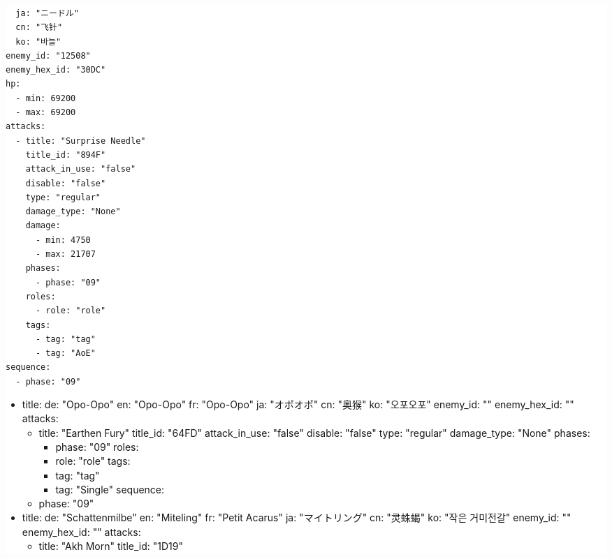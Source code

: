       ja: "ニードル"
      cn: "飞针"
      ko: "바늘"
    enemy_id: "12508"
    enemy_hex_id: "30DC"
    hp:
      - min: 69200
      - max: 69200
    attacks:
      - title: "Surprise Needle"
        title_id: "894F"
        attack_in_use: "false"
        disable: "false"
        type: "regular"
        damage_type: "None"
        damage:
          - min: 4750
          - max: 21707
        phases:
          - phase: "09"
        roles:
          - role: "role"
        tags:
          - tag: "tag"
          - tag: "AoE"
    sequence:
      - phase: "09"
  - title:
      de: "Opo-Opo"
      en: "Opo-Opo"
      fr: "Opo-Opo"
      ja: "オポオポ"
      cn: "奥猴"
      ko: "오포오포"
    enemy_id: ""
    enemy_hex_id: ""
    attacks:
      - title: "Earthen Fury"
        title_id: "64FD"
        attack_in_use: "false"
        disable: "false"
        type: "regular"
        damage_type: "None"
        phases:
          - phase: "09"
        roles:
          - role: "role"
        tags:
          - tag: "tag"
          - tag: "Single"
    sequence:
      - phase: "09"
  - title:
      de: "Schattenmilbe"
      en: "Miteling"
      fr: "Petit Acarus"
      ja: "マイトリング"
      cn: "灵蛛蝎"
      ko: "작은 거미전갈"
    enemy_id: ""
    enemy_hex_id: ""
    attacks:
      - title: "Akh Morn"
        title_id: "1D19"
